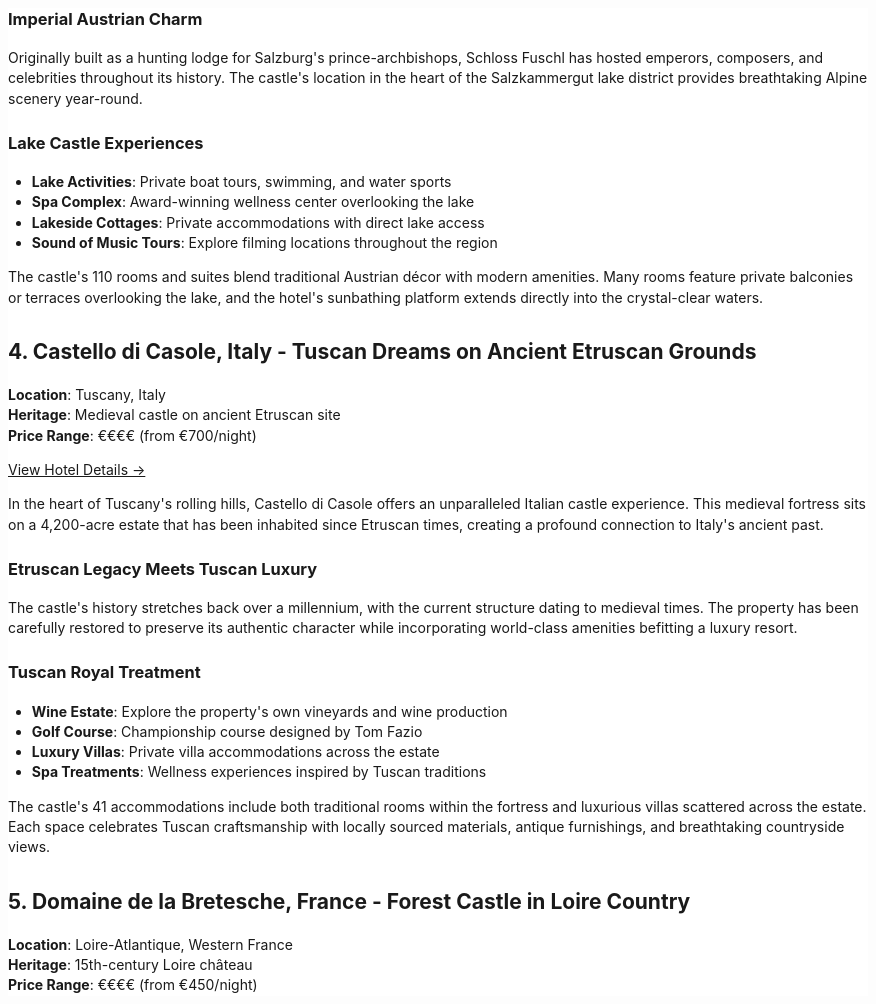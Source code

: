 ### Imperial Austrian Charm

Originally built as a hunting lodge for Salzburg's prince-archbishops, Schloss Fuschl has hosted emperors, composers, and celebrities throughout its history. The castle's location in the heart of the Salzkammergut lake district provides breathtaking Alpine scenery year-round.

### Lake Castle Experiences

- **Lake Activities**: Private boat tours, swimming, and water sports
- **Spa Complex**: Award-winning wellness center overlooking the lake
- **Lakeside Cottages**: Private accommodations with direct lake access
- **Sound of Music Tours**: Explore filming locations throughout the region

The castle's 110 rooms and suites blend traditional Austrian décor with modern amenities. Many rooms feature private balconies or terraces overlooking the lake, and the hotel's sunbathing platform extends directly into the crystal-clear waters.

## 4. Castello di Casole, Italy - Tuscan Dreams on Ancient Etruscan Grounds

**Location**: Tuscany, Italy  
**Heritage**: Medieval castle on ancient Etruscan site  
**Price Range**: €€€€ (from €700/night)

<a class="hotel-link" href="/hotels/castello_casole_italy">View Hotel Details →</a>

In the heart of Tuscany's rolling hills, Castello di Casole offers an unparalleled Italian castle experience. This medieval fortress sits on a 4,200-acre estate that has been inhabited since Etruscan times, creating a profound connection to Italy's ancient past.

### Etruscan Legacy Meets Tuscan Luxury

The castle's history stretches back over a millennium, with the current structure dating to medieval times. The property has been carefully restored to preserve its authentic character while incorporating world-class amenities befitting a luxury resort.

### Tuscan Royal Treatment

- **Wine Estate**: Explore the property's own vineyards and wine production
- **Golf Course**: Championship course designed by Tom Fazio
- **Luxury Villas**: Private villa accommodations across the estate
- **Spa Treatments**: Wellness experiences inspired by Tuscan traditions

The castle's 41 accommodations include both traditional rooms within the fortress and luxurious villas scattered across the estate. Each space celebrates Tuscan craftsmanship with locally sourced materials, antique furnishings, and breathtaking countryside views.

## 5. Domaine de la Bretesche, France - Forest Castle in Loire Country

**Location**: Loire-Atlantique, Western France  
**Heritage**: 15th-century Loire château  
**Price Range**: €€€€ (from €450/night)
